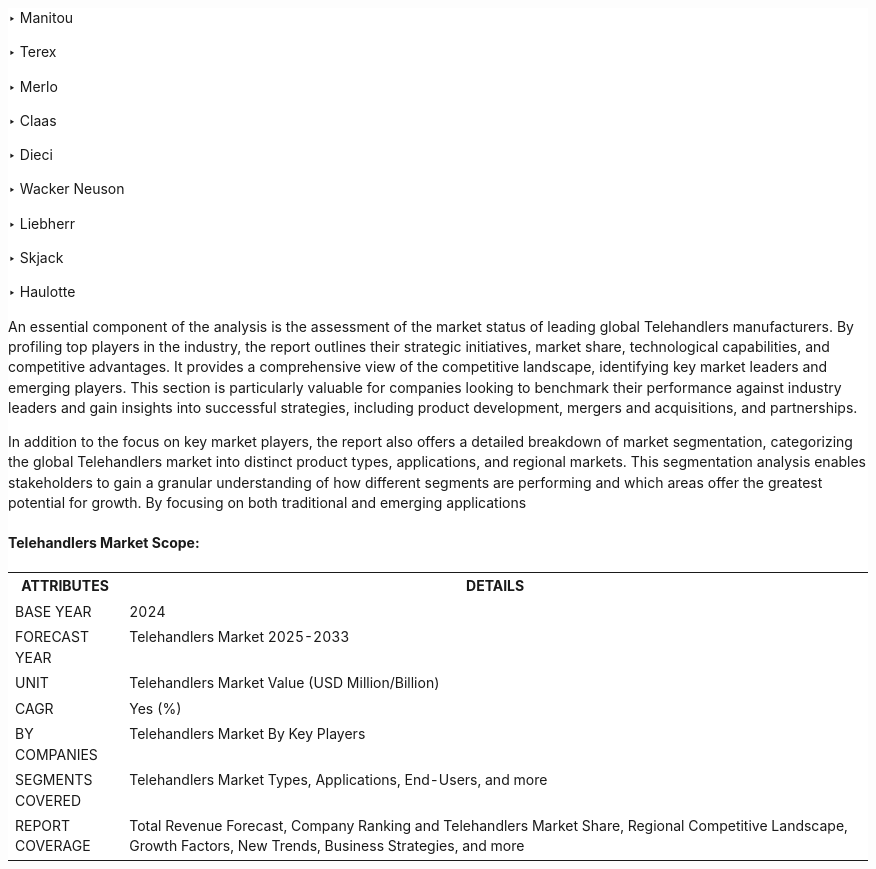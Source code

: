 ‣ Manitou

‣ Terex

‣ Merlo

‣ Claas

‣ Dieci

‣ Wacker Neuson

‣ Liebherr

‣ Skjack

‣ Haulotte

An essential component of the analysis is the assessment of the market status of leading global Telehandlers manufacturers. By profiling top players in the industry, the report outlines their strategic initiatives, market share, technological capabilities, and competitive advantages. It provides a comprehensive view of the competitive landscape, identifying key market leaders and emerging players. This section is particularly valuable for companies looking to benchmark their performance against industry leaders and gain insights into successful strategies, including product development, mergers and acquisitions, and partnerships.

In addition to the focus on key market players, the report also offers a detailed breakdown of market segmentation, categorizing the global Telehandlers market into distinct product types, applications, and regional markets. This segmentation analysis enables stakeholders to gain a granular understanding of how different segments are performing and which areas offer the greatest potential for growth. By focusing on both traditional and emerging applications

<h4>Telehandlers Market Scope:</h4>
<table>
<tr>
<th>ATTRIBUTES</th>
<th>DETAILS</th>
</tr>
<tr>
<td>BASE YEAR</td>
<td>2024</td>
</tr>
<tr>
<td>FORECAST YEAR</td>
<td>Telehandlers Market 2025-2033</td>
</tr>
<tr>
<td>UNIT</td>
<td>Telehandlers Market Value (USD Million/Billion)</td>
<tr>
<td>CAGR</td>
<td>Yes (%)</td>
</tr>
</tr>
<tr>
<td>BY COMPANIES</td>
<td>Telehandlers Market By Key Players</td>
</tr>
<tr>
<td>SEGMENTS COVERED</td>
<td>Telehandlers Market Types, Applications, End-Users, and more</td>
</tr>
<tr>
<td>REPORT COVERAGE</td>
<td>Total Revenue Forecast, Company Ranking and Telehandlers Market Share, Regional Competitive Landscape, Growth Factors, New Trends, Business Strategies, and more</td>
</tr>
<tr>